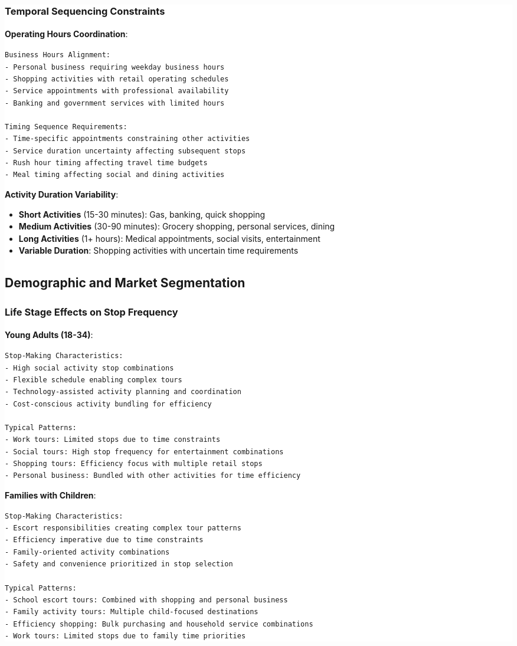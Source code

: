 ### Temporal Sequencing Constraints

**Operating Hours Coordination**:

```text
Business Hours Alignment:
- Personal business requiring weekday business hours
- Shopping activities with retail operating schedules  
- Service appointments with professional availability
- Banking and government services with limited hours

Timing Sequence Requirements:
- Time-specific appointments constraining other activities
- Service duration uncertainty affecting subsequent stops
- Rush hour timing affecting travel time budgets
- Meal timing affecting social and dining activities
```

**Activity Duration Variability**:

- **Short Activities** (15-30 minutes): Gas, banking, quick shopping
- **Medium Activities** (30-90 minutes): Grocery shopping, personal services, dining
- **Long Activities** (1+ hours): Medical appointments, social visits, entertainment
- **Variable Duration**: Shopping activities with uncertain time requirements

## Demographic and Market Segmentation

### Life Stage Effects on Stop Frequency

**Young Adults (18-34)**:

```text
Stop-Making Characteristics:
- High social activity stop combinations
- Flexible schedule enabling complex tours
- Technology-assisted activity planning and coordination
- Cost-conscious activity bundling for efficiency

Typical Patterns:
- Work tours: Limited stops due to time constraints
- Social tours: High stop frequency for entertainment combinations
- Shopping tours: Efficiency focus with multiple retail stops
- Personal business: Bundled with other activities for time efficiency
```

**Families with Children**:

```text
Stop-Making Characteristics:
- Escort responsibilities creating complex tour patterns
- Efficiency imperative due to time constraints
- Family-oriented activity combinations
- Safety and convenience prioritized in stop selection

Typical Patterns:
- School escort tours: Combined with shopping and personal business
- Family activity tours: Multiple child-focused destinations
- Efficiency shopping: Bulk purchasing and household service combinations
- Work tours: Limited stops due to family time priorities
```
